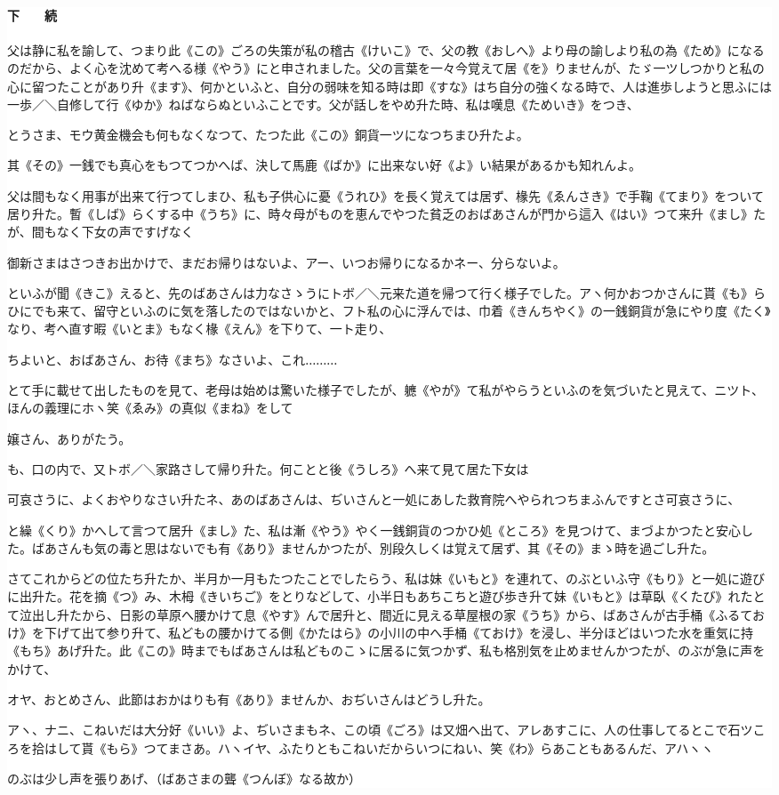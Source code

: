 





#### 下　　続




父は静に私を諭して、つまり此《この》ごろの失策が私の稽古《けいこ》で、父の教《おしへ》より母の諭しより私の為《ため》になるのだから、よく心を沈めて考へる様《やう》にと申されました。父の言葉を一々今覚えて居《を》りませんが、たゞ一ツしつかりと私の心に留つたことがあり升《ます》、何かといふと、自分の弱味を知る時は即《すな》はち自分の強くなる時で、人は進歩しようと思ふには一歩／＼自修して行《ゆか》ねばならぬといふことです。父が話しをやめ升た時、私は嘆息《ためいき》をつき、


とうさま、モウ黄金機会も何もなくなつて、たつた此《この》銅貨一ツになつちまひ升たよ。

其《その》一銭でも真心をもつてつかへば、決して馬鹿《ばか》に出来ない好《よ》い結果があるかも知れんよ。



父は間もなく用事が出来て行つてしまひ、私も子供心に憂《うれひ》を長く覚えては居ず、椽先《ゑんさき》で手鞠《てまり》をついて居り升た。暫《しば》らくする中《うち》に、時々母がものを恵んでやつた貧乏のおばあさんが門から這入《はい》つて来升《まし》たが、間もなく下女の声ですげなく


御新さまはさつきお出かけで、まだお帰りはないよ、アー、いつお帰りになるかネー、分らないよ。



といふが聞《きこ》えると、先のばあさんは力なさゝうにトボ／＼元来た道を帰つて行く様子でした。アヽ何かおつかさんに貰《も》らひにでも来て、留守といふのに気を落したのではないかと、フト私の心に浮んでは、巾着《きんちやく》の一銭銅貨が急にやり度《たく》なり、考へ直す暇《いとま》もなく椽《えん》を下りて、一ト走り、


ちよいと、おばあさん、お待《まち》なさいよ、これ………



とて手に載せて出したものを見て、老母は始めは驚いた様子でしたが、軈《やが》て私がやらうといふのを気づいたと見えて、ニツト、ほんの義理にホヽ笑《ゑみ》の真似《まね》をして


嬢さん、ありがたう。



も、口の内で、又トボ／＼家路さして帰り升た。何ことと後《うしろ》へ来て見て居た下女は


可哀さうに、よくおやりなさい升たネ、あのばあさんは、ぢいさんと一処にあした救育院へやられつちまふんですとさ可哀さうに、



と繰《くり》かへして言つて居升《まし》た、私は漸《やう》やく一銭銅貨のつかひ処《ところ》を見つけて、まづよかつたと安心した。ばあさんも気の毒と思はないでも有《あり》ませんかつたが、別段久しくは覚えて居ず、其《その》まゝ時を過ごし升た。

さてこれからどの位たち升たか、半月か一月もたつたことでしたらう、私は妹《いもと》を連れて、のぶといふ守《もり》と一処に遊びに出升た。花を摘《つ》み、木栂《きいちご》をとりなどして、小半日もあちこちと遊び歩き升て妹《いもと》は草臥《くたび》れたとて泣出し升たから、日影の草原へ腰かけて息《やす》んで居升と、間近に見える草屋根の家《うち》から、ばあさんが古手桶《ふるておけ》を下げて出て参り升て、私どもの腰かけてる側《かたはら》の小川の中へ手桶《ておけ》を浸し、半分ほどはいつた水を重気に持《もち》あげ升た。此《この》時までもばあさんは私どものこゝに居るに気つかず、私も格別気を止めませんかつたが、のぶが急に声をかけて、


オヤ、おとめさん、此節はおかはりも有《あり》ませんか、おぢいさんはどうし升た。

アヽ、ナニ、こねいだは大分好《いい》よ、ぢいさまもネ、この頃《ごろ》は又畑へ出て、アレあすこに、人の仕事してるとこで石ツころを拾はして貰《もら》つてまさあ。ハヽイヤ、ふたりともこねいだからいつにねい、笑《わ》らあこともあるんだ、アハヽヽ



のぶは少し声を張りあげ、（ばあさまの聾《つんぼ》なる故か）
